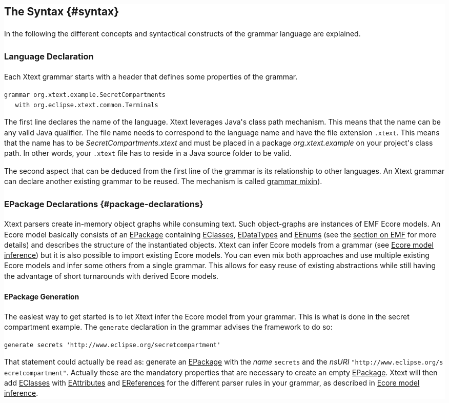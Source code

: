 ## The Syntax {#syntax}

In the following the different concepts and syntactical constructs of the grammar language are explained. 

### Language Declaration

Each Xtext grammar starts with a header that defines some properties of the grammar.

```xtext
grammar org.xtext.example.SecretCompartments
   with org.eclipse.xtext.common.Terminals
```

The first line declares the name of the language. Xtext leverages Java's class path mechanism. This means that the name can be any valid Java qualifier. The file name needs to correspond to the language name and have the file extension `.xtext`. This means that the name has to be *SecretCompartments.xtext* and must be placed in a package *org.xtext.example* on your project's class path. In other words, your `.xtext` file has to reside in a Java source folder to be valid.

The second aspect that can be deduced from the first line of the grammar is its relationship to other languages. An Xtext grammar can declare another existing grammar to be reused. The mechanism is called [grammar mixin](301_grammarlanguage.html#grammar-mixins)).

### EPackage Declarations {#package-declarations}

Xtext parsers create in-memory object graphs while consuming text. Such object-graphs are instances of EMF Ecore models. An Ecore model basically consists of an [EPackage]({{site.src.emf}}/plugins/org.eclipse.emf.ecore/src/org/eclipse/emf/ecore/EPackage.java) containing [EClasses]({{site.src.emf}}/plugins/org.eclipse.emf.ecore/src/org/eclipse/emf/ecore/EClass.java), [EDataTypes]({{site.src.emf}}/plugins/org.eclipse.emf.ecore/src/org/eclipse/emf/ecore/EDataType.java) and [EEnums]({{site.src.emf}}/plugins/org.eclipse.emf.ecore/src/org/eclipse/emf/ecore/EEnum.java) (see the [section on EMF](308_emf_integration.html#model-metamodel) for more details) and describes the structure of the instantiated objects. Xtext can infer Ecore models from a grammar (see [Ecore model inference](301_grammarlanguage.html#metamodel-inference)) but it is also possible to import existing Ecore models. You can even mix both approaches and use multiple existing Ecore models and infer some others from a single grammar. This allows for easy reuse of existing abstractions while still having the advantage of short turnarounds with derived Ecore models. 

#### EPackage Generation

The easiest way to get started is to let Xtext infer the Ecore model from your grammar. This is what is done in the secret compartment example. The `generate` declaration in the grammar advises the framework to do so:

`generate secrets 'http://www.eclipse.org/secretcompartment'`

That statement could actually be read as: generate an [EPackage]({{site.src.emf}}/plugins/org.eclipse.emf.ecore/src/org/eclipse/emf/ecore/EPackage.java) with the *name* `secrets` and the *nsURI* `"http://www.eclipse.org/secretcompartment"`. Actually these are the mandatory properties that are necessary to create an empty [EPackage]({{site.src.emf}}/plugins/org.eclipse.emf.ecore/src/org/eclipse/emf/ecore/EPackage.java). Xtext will then add [EClasses]({{site.src.emf}}/plugins/org.eclipse.emf.ecore/src/org/eclipse/emf/ecore/EClass.java) with [EAttributes]({{site.src.emf}}/plugins/org.eclipse.emf.ecore/src/org/eclipse/emf/ecore/EAttribute.java) and [EReferences]({{site.src.emf}}/plugins/org.eclipse.emf.ecore/src/org/eclipse/emf/ecore/EReference.java) for the different parser rules in your grammar, as described in [Ecore model inference](301_grammarlanguage.html#metamodel-inference). 

